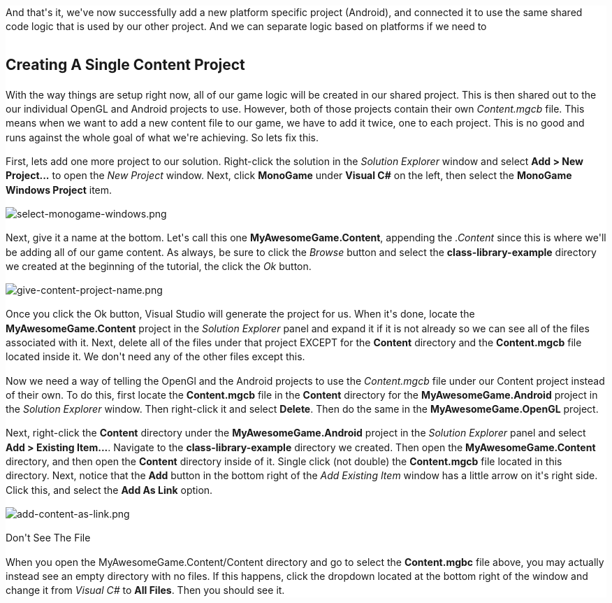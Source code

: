 And that's it, we've now successfully add a new platform specific project (Android), and connected it to use the same shared code logic that is used by our other project.  And we can separate logic based on platforms if we need to

## Creating A Single Content Project
With the way things are setup right now, all of our game logic will be created in our shared project.  This is then shared out to the our individual OpenGL and Android projects to use.  However, both of those projects contain their own *Content.mgcb* file.  This means when we want to add a new content file to our game, we have to add it twice, one to each project. This is no good and runs against the whole goal of what we're achieving. So lets fix this.

First, lets add one more project to our solution.  Right-click the solution in the *Solution Explorer* window and select **Add > New Project...** to open the *New Project* window.  Next, click **MonoGame** under **Visual C#** on the left, then select the **MonoGame Windows Project** item.

![select-monogame-windows.png](tutorials/multiplatform-game-development-with-monogame/select-monogame-windows.png)

Next, give it a name at the bottom. Let's call this one **MyAwesomeGame.Content**, appending the *.Content* since this is where we'll be adding all of our game content.  As always, be sure to click the *Browse* button and select the **class-library-example** directory we created at the beginning of the tutorial, the click the *Ok* button.

![give-content-project-name.png](tutorials/multiplatform-game-development-with-monogame/give-content-project-name.png)

Once you click the Ok button, Visual Studio will generate the project for us.  When it's done, locate the **MyAwesomeGame.Content** project in the *Solution Explorer* panel and expand it if it is not already so we can see all of the files associated with it.  Next, delete all of the files under that project EXCEPT for the **Content** directory and the **Content.mgcb** file located inside it.  We don't need any of the other files except this.

Now we need a way of telling the OpenGl and the Android projects to use the *Content.mgcb* file under our Content project instead of their own.  To do this, first locate the **Content.mgcb** file in the **Content** directory for the **MyAwesomeGame.Android** project in the *Solution Explorer* window.  Then right-click it and select **Delete**.  Then do the same in the **MyAwesomeGame.OpenGL** project.

Next, right-click the **Content** directory under the **MyAwesomeGame.Android** project in the *Solution Explorer* panel and select **Add > Existing Item...**.  Navigate to the **class-library-example** directory we created.  Then open the **MyAwesomeGame.Content** directory, and then open the **Content** directory inside of it.  Single click (not double) the **Content.mgcb** file located in this directory.  Next, notice that the **Add** button in the bottom right of the *Add Existing Item* window has a little arrow on it's right side.  Click this, and select the **Add As Link** option.

![add-content-as-link.png](tutorials/multiplatform-game-development-with-monogame/add-content-as-link.png)

<div class="card text-white bg-dark mb-3">
    <div class="card-header">
        <span class="lead">Don't See The File</span>
    </div>
    <div class="card-body">
        <p>
            When you open the MyAwesomeGame.Content/Content directory and go to select the <b>Content.mgbc</b> file above, you may actually instead see an empty directory with no files.  If this happens, click the dropdown located at the bottom right of the window and change it from <i>Visual C#</i> to <b>All Files</b>.  Then you should see it.
        </p>
    </div>
</div>

